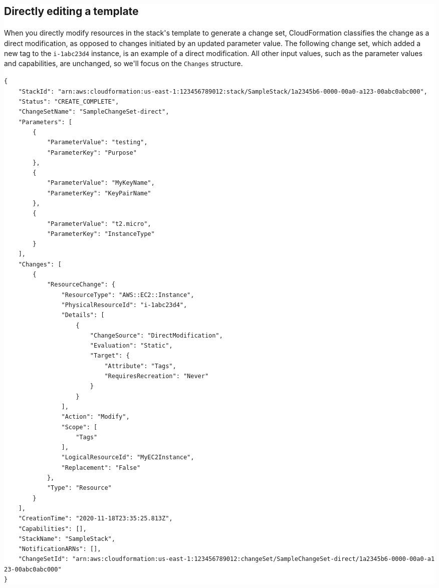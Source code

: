 ## Directly editing a template<a name="using-cfn-updating-stacks-changesets-samples-directly-editing-a-template"></a>

When you directly modify resources in the stack's template to generate a change set, CloudFormation classifies the change as a direct modification, as opposed to changes initiated by an updated parameter value\. The following change set, which added a new tag to the `i-1abc23d4` instance, is an example of a direct modification\. All other input values, such as the parameter values and capabilities, are unchanged, so we'll focus on the `Changes` structure\.

```
{
    "StackId": "arn:aws:cloudformation:us-east-1:123456789012:stack/SampleStack/1a2345b6-0000-00a0-a123-00abc0abc000",
    "Status": "CREATE_COMPLETE",
    "ChangeSetName": "SampleChangeSet-direct",
    "Parameters": [
        {
            "ParameterValue": "testing",
            "ParameterKey": "Purpose"
        },
        {
            "ParameterValue": "MyKeyName",
            "ParameterKey": "KeyPairName"
        },
        {
            "ParameterValue": "t2.micro",
            "ParameterKey": "InstanceType"
        }
    ],
    "Changes": [
        {
            "ResourceChange": {
                "ResourceType": "AWS::EC2::Instance",
                "PhysicalResourceId": "i-1abc23d4",
                "Details": [
                    {
                        "ChangeSource": "DirectModification",
                        "Evaluation": "Static",
                        "Target": {
                            "Attribute": "Tags",
                            "RequiresRecreation": "Never"
                        }
                    }
                ],
                "Action": "Modify",
                "Scope": [
                    "Tags"
                ],
                "LogicalResourceId": "MyEC2Instance",
                "Replacement": "False"
            },
            "Type": "Resource"
        }
    ],
    "CreationTime": "2020-11-18T23:35:25.813Z",
    "Capabilities": [],
    "StackName": "SampleStack",
    "NotificationARNs": [],
    "ChangeSetId": "arn:aws:cloudformation:us-east-1:123456789012:changeSet/SampleChangeSet-direct/1a2345b6-0000-00a0-a123-00abc0abc000"
}
```
